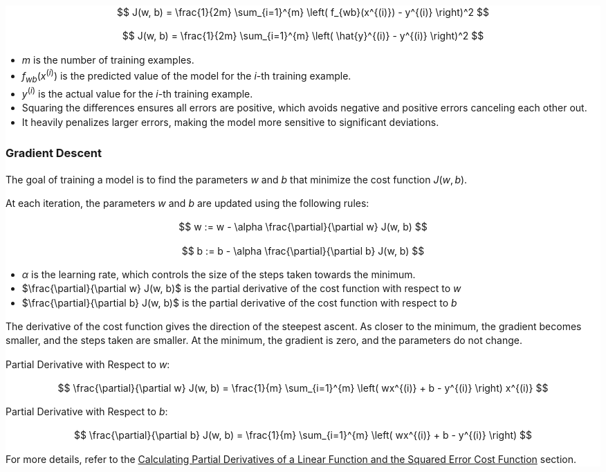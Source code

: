 $$
J(w, b) = \frac{1}{2m} \sum_{i=1}^{m} \left( f_{wb}(x^{(i)}) - y^{(i)} \right)^2
$$

$$
J(w, b) = \frac{1}{2m} \sum_{i=1}^{m} \left( \hat{y}^{(i)} - y^{(i)} \right)^2
$$

- $m$ is the number of training examples.
- $f_{wb}(x^{(i)})$ is the predicted value of the model for the $i$-th training example.
- $y^{(i)}$ is the actual value for the $i$-th training example.
- Squaring the differences ensures all errors are positive, which avoids negative and positive errors canceling each other out.
- It heavily penalizes larger errors, making the model more sensitive to significant deviations.

### Gradient Descent

The goal of training a model is to find the parameters $w$ and $b$ that minimize the cost function $J(w, b)$. 

At each iteration, the parameters $w$ and $b$ are updated using the following rules:

$$
w := w - \alpha \frac{\partial}{\partial w} J(w, b)
$$

$$
b := b - \alpha \frac{\partial}{\partial b} J(w, b)
$$

- $\alpha$ is the learning rate, which controls the size of the steps taken towards the minimum.
- $\frac{\partial}{\partial w} J(w, b)$ is the partial derivative of the cost function with respect to $w$
- $\frac{\partial}{\partial b} J(w, b)$ is the partial derivative of the cost function with respect to $b$

The derivative of the cost function gives the direction of the steepest ascent. As closer to the minimum, the gradient becomes smaller, and the steps taken are smaller. At the minimum, the gradient is zero, and the parameters do not change.

Partial Derivative with Respect to $w$:

$$
\frac{\partial}{\partial w} J(w, b) = \frac{1}{m} \sum_{i=1}^{m} \left( wx^{(i)} + b - y^{(i)} \right) x^{(i)}
$$

Partial Derivative with Respect to $b$:

$$
\frac{\partial}{\partial b} J(w, b) = \frac{1}{m} \sum_{i=1}^{m} \left( wx^{(i)} + b - y^{(i)} \right)
$$

For more details, refer to the [Calculating Partial Derivatives of a Linear Function and the Squared Error Cost Function](./calculus.md#calculating-partial-derivatives-of-a-linear-function-and-the-squared-error-cost-function) section.
